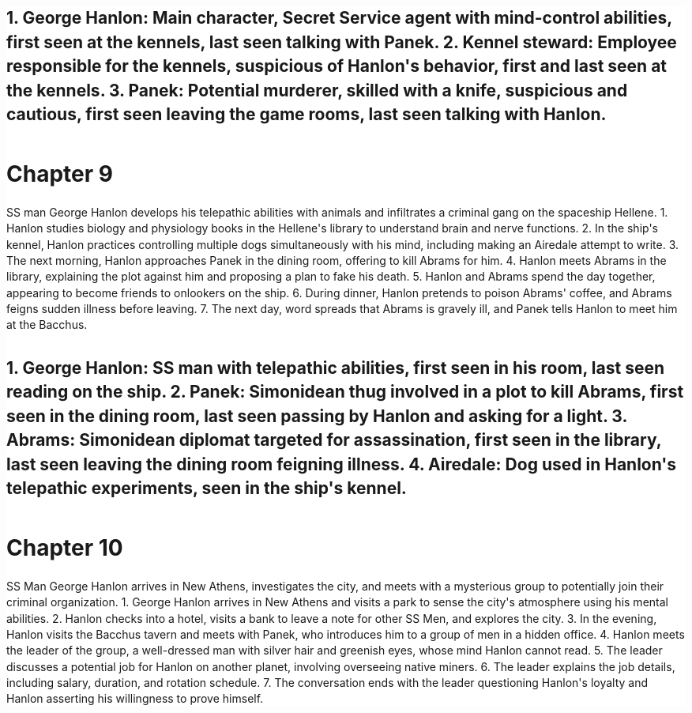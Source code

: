 <characters>1. George Hanlon: Main character, Secret Service agent with mind-control abilities, first seen at the kennels, last seen talking with Panek.
2. Kennel steward: Employee responsible for the kennels, suspicious of Hanlon's behavior, first and last seen at the kennels.
3. Panek: Potential murderer, skilled with a knife, suspicious and cautious, first seen leaving the game rooms, last seen talking with Hanlon.</characters>
----------------
# Chapter 9
<synopsis>
SS man George Hanlon develops his telepathic abilities with animals and infiltrates a criminal gang on the spaceship Hellene.
</synopsis>

<events>
1. Hanlon studies biology and physiology books in the Hellene's library to understand brain and nerve functions.
2. In the ship's kennel, Hanlon practices controlling multiple dogs simultaneously with his mind, including making an Airedale attempt to write.
3. The next morning, Hanlon approaches Panek in the dining room, offering to kill Abrams for him.
4. Hanlon meets Abrams in the library, explaining the plot against him and proposing a plan to fake his death.
5. Hanlon and Abrams spend the day together, appearing to become friends to onlookers on the ship.
6. During dinner, Hanlon pretends to poison Abrams' coffee, and Abrams feigns sudden illness before leaving.
7. The next day, word spreads that Abrams is gravely ill, and Panek tells Hanlon to meet him at the Bacchus.
</events>

<characters>1. George Hanlon: SS man with telepathic abilities, first seen in his room, last seen reading on the ship.
2. Panek: Simonidean thug involved in a plot to kill Abrams, first seen in the dining room, last seen passing by Hanlon and asking for a light.
3. Abrams: Simonidean diplomat targeted for assassination, first seen in the library, last seen leaving the dining room feigning illness.
4. Airedale: Dog used in Hanlon's telepathic experiments, seen in the ship's kennel.</characters>
----------------
# Chapter 10
<synopsis>
SS Man George Hanlon arrives in New Athens, investigates the city, and meets with a mysterious group to potentially join their criminal organization.
</synopsis>

<events>
1. George Hanlon arrives in New Athens and visits a park to sense the city's atmosphere using his mental abilities.
2. Hanlon checks into a hotel, visits a bank to leave a note for other SS Men, and explores the city.
3. In the evening, Hanlon visits the Bacchus tavern and meets with Panek, who introduces him to a group of men in a hidden office.
4. Hanlon meets the leader of the group, a well-dressed man with silver hair and greenish eyes, whose mind Hanlon cannot read.
5. The leader discusses a potential job for Hanlon on another planet, involving overseeing native miners.
6. The leader explains the job details, including salary, duration, and rotation schedule.
7. The conversation ends with the leader questioning Hanlon's loyalty and Hanlon asserting his willingness to prove himself.
</events>

